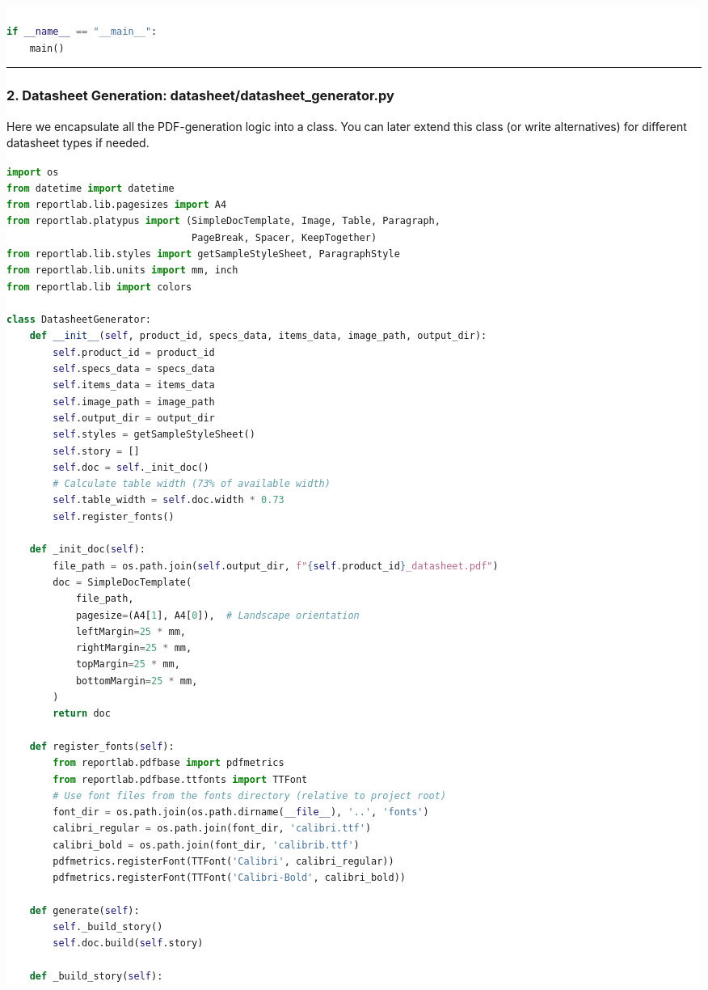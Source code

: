 ```python:main.py

if __name__ == "__main__":
    main()
```

---

### 2. **Datasheet Generation: datasheet/datasheet_generator.py**

Here we encapsulate all the PDF-generation logic into a class. You can later extend this class (or write alternatives) for different datasheet types if needed.

```python:datasheet/datasheet_generator.py
import os
from datetime import datetime
from reportlab.lib.pagesizes import A4
from reportlab.platypus import (SimpleDocTemplate, Image, Table, Paragraph,
                                PageBreak, Spacer, KeepTogether)
from reportlab.lib.styles import getSampleStyleSheet, ParagraphStyle
from reportlab.lib.units import mm, inch
from reportlab.lib import colors

class DatasheetGenerator:
    def __init__(self, product_id, specs_data, items_data, image_path, output_dir):
        self.product_id = product_id
        self.specs_data = specs_data
        self.items_data = items_data
        self.image_path = image_path
        self.output_dir = output_dir
        self.styles = getSampleStyleSheet()
        self.story = []
        self.doc = self._init_doc()
        # Calculate table width (73% of available width)
        self.table_width = self.doc.width * 0.73
        self.register_fonts()

    def _init_doc(self):
        file_path = os.path.join(self.output_dir, f"{self.product_id}_datasheet.pdf")
        doc = SimpleDocTemplate(
            file_path,
            pagesize=(A4[1], A4[0]),  # Landscape orientation
            leftMargin=25 * mm,
            rightMargin=25 * mm,
            topMargin=25 * mm,
            bottomMargin=25 * mm,
        )
        return doc

    def register_fonts(self):
        from reportlab.pdfbase import pdfmetrics
        from reportlab.pdfbase.ttfonts import TTFont
        # Use font files from the fonts directory (relative to project root)
        font_dir = os.path.join(os.path.dirname(__file__), '..', 'fonts')
        calibri_regular = os.path.join(font_dir, 'calibri.ttf')
        calibri_bold = os.path.join(font_dir, 'calibrib.ttf')
        pdfmetrics.registerFont(TTFont('Calibri', calibri_regular))
        pdfmetrics.registerFont(TTFont('Calibri-Bold', calibri_bold))

    def generate(self):
        self._build_story()
        self.doc.build(self.story)

    def _build_story(self):
```